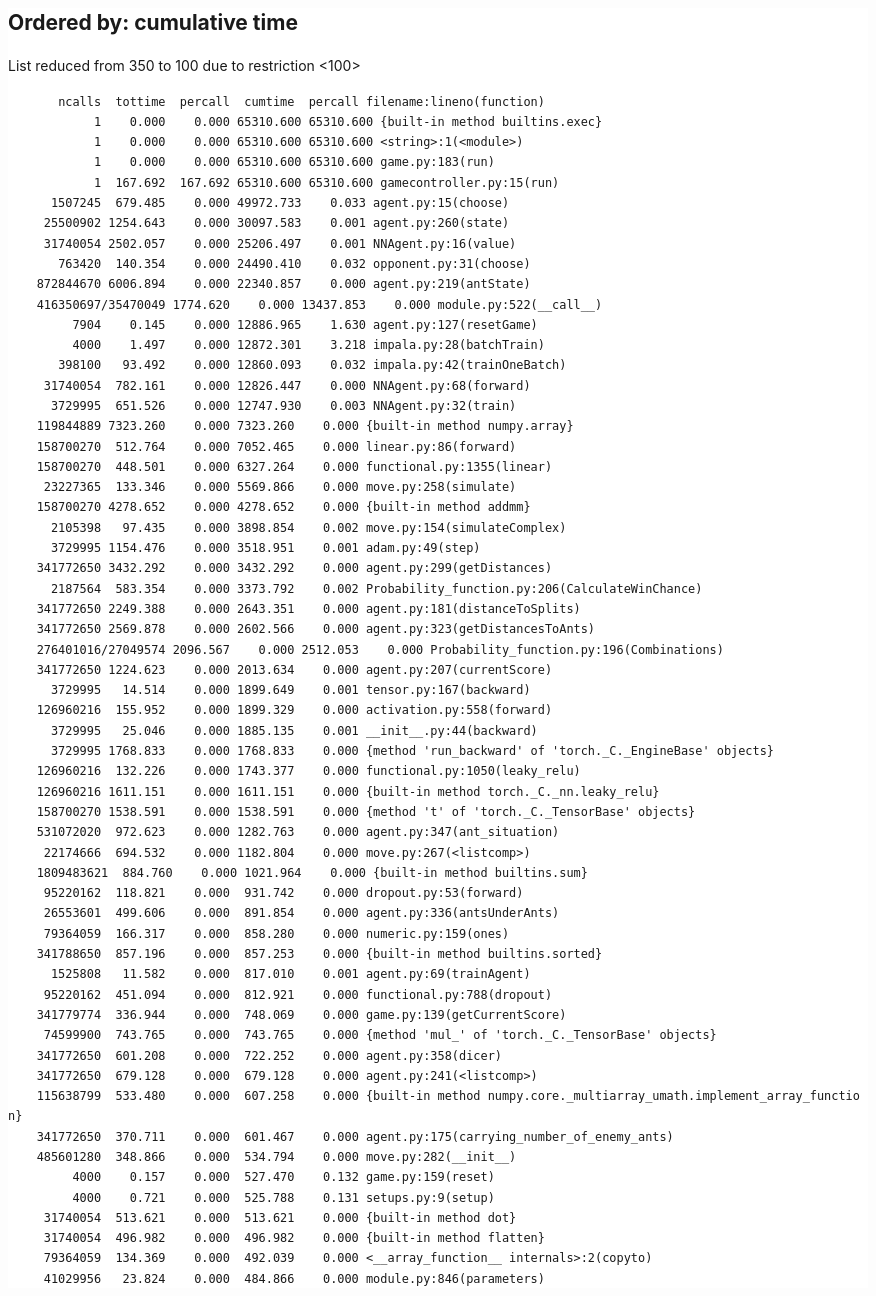 ##    Ordered by: cumulative time
   List reduced from 350 to 100 due to restriction <100>

           ncalls  tottime  percall  cumtime  percall filename:lineno(function)
                1    0.000    0.000 65310.600 65310.600 {built-in method builtins.exec}
                1    0.000    0.000 65310.600 65310.600 <string>:1(<module>)
                1    0.000    0.000 65310.600 65310.600 game.py:183(run)
                1  167.692  167.692 65310.600 65310.600 gamecontroller.py:15(run)
          1507245  679.485    0.000 49972.733    0.033 agent.py:15(choose)
         25500902 1254.643    0.000 30097.583    0.001 agent.py:260(state)
         31740054 2502.057    0.000 25206.497    0.001 NNAgent.py:16(value)
           763420  140.354    0.000 24490.410    0.032 opponent.py:31(choose)
        872844670 6006.894    0.000 22340.857    0.000 agent.py:219(antState)
        416350697/35470049 1774.620    0.000 13437.853    0.000 module.py:522(__call__)
             7904    0.145    0.000 12886.965    1.630 agent.py:127(resetGame)
             4000    1.497    0.000 12872.301    3.218 impala.py:28(batchTrain)
           398100   93.492    0.000 12860.093    0.032 impala.py:42(trainOneBatch)
         31740054  782.161    0.000 12826.447    0.000 NNAgent.py:68(forward)
          3729995  651.526    0.000 12747.930    0.003 NNAgent.py:32(train)
        119844889 7323.260    0.000 7323.260    0.000 {built-in method numpy.array}
        158700270  512.764    0.000 7052.465    0.000 linear.py:86(forward)
        158700270  448.501    0.000 6327.264    0.000 functional.py:1355(linear)
         23227365  133.346    0.000 5569.866    0.000 move.py:258(simulate)
        158700270 4278.652    0.000 4278.652    0.000 {built-in method addmm}
          2105398   97.435    0.000 3898.854    0.002 move.py:154(simulateComplex)
          3729995 1154.476    0.000 3518.951    0.001 adam.py:49(step)
        341772650 3432.292    0.000 3432.292    0.000 agent.py:299(getDistances)
          2187564  583.354    0.000 3373.792    0.002 Probability_function.py:206(CalculateWinChance)
        341772650 2249.388    0.000 2643.351    0.000 agent.py:181(distanceToSplits)
        341772650 2569.878    0.000 2602.566    0.000 agent.py:323(getDistancesToAnts)
        276401016/27049574 2096.567    0.000 2512.053    0.000 Probability_function.py:196(Combinations)
        341772650 1224.623    0.000 2013.634    0.000 agent.py:207(currentScore)
          3729995   14.514    0.000 1899.649    0.001 tensor.py:167(backward)
        126960216  155.952    0.000 1899.329    0.000 activation.py:558(forward)
          3729995   25.046    0.000 1885.135    0.001 __init__.py:44(backward)
          3729995 1768.833    0.000 1768.833    0.000 {method 'run_backward' of 'torch._C._EngineBase' objects}
        126960216  132.226    0.000 1743.377    0.000 functional.py:1050(leaky_relu)
        126960216 1611.151    0.000 1611.151    0.000 {built-in method torch._C._nn.leaky_relu}
        158700270 1538.591    0.000 1538.591    0.000 {method 't' of 'torch._C._TensorBase' objects}
        531072020  972.623    0.000 1282.763    0.000 agent.py:347(ant_situation)
         22174666  694.532    0.000 1182.804    0.000 move.py:267(<listcomp>)
        1809483621  884.760    0.000 1021.964    0.000 {built-in method builtins.sum}
         95220162  118.821    0.000  931.742    0.000 dropout.py:53(forward)
         26553601  499.606    0.000  891.854    0.000 agent.py:336(antsUnderAnts)
         79364059  166.317    0.000  858.280    0.000 numeric.py:159(ones)
        341788650  857.196    0.000  857.253    0.000 {built-in method builtins.sorted}
          1525808   11.582    0.000  817.010    0.001 agent.py:69(trainAgent)
         95220162  451.094    0.000  812.921    0.000 functional.py:788(dropout)
        341779774  336.944    0.000  748.069    0.000 game.py:139(getCurrentScore)
         74599900  743.765    0.000  743.765    0.000 {method 'mul_' of 'torch._C._TensorBase' objects}
        341772650  601.208    0.000  722.252    0.000 agent.py:358(dicer)
        341772650  679.128    0.000  679.128    0.000 agent.py:241(<listcomp>)
        115638799  533.480    0.000  607.258    0.000 {built-in method numpy.core._multiarray_umath.implement_array_function}
        341772650  370.711    0.000  601.467    0.000 agent.py:175(carrying_number_of_enemy_ants)
        485601280  348.866    0.000  534.794    0.000 move.py:282(__init__)
             4000    0.157    0.000  527.470    0.132 game.py:159(reset)
             4000    0.721    0.000  525.788    0.131 setups.py:9(setup)
         31740054  513.621    0.000  513.621    0.000 {built-in method dot}
         31740054  496.982    0.000  496.982    0.000 {built-in method flatten}
         79364059  134.369    0.000  492.039    0.000 <__array_function__ internals>:2(copyto)
         41029956   23.824    0.000  484.866    0.000 module.py:846(parameters)